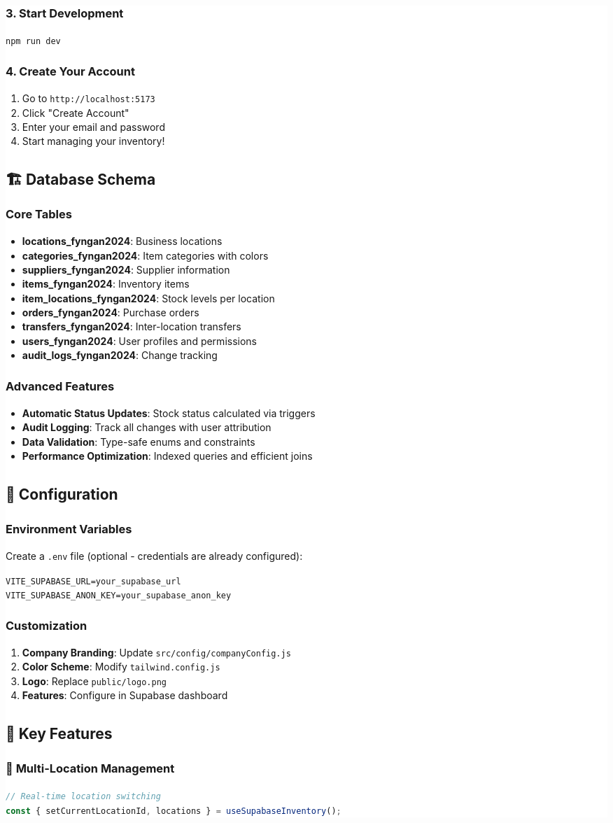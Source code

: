 ### 3. Start Development
```bash
npm run dev
```

### 4. Create Your Account
1. Go to `http://localhost:5173`
2. Click "Create Account"
3. Enter your email and password
4. Start managing your inventory!

## 🏗️ Database Schema

### Core Tables
- **locations_fyngan2024**: Business locations
- **categories_fyngan2024**: Item categories with colors
- **suppliers_fyngan2024**: Supplier information
- **items_fyngan2024**: Inventory items
- **item_locations_fyngan2024**: Stock levels per location
- **orders_fyngan2024**: Purchase orders
- **transfers_fyngan2024**: Inter-location transfers
- **users_fyngan2024**: User profiles and permissions
- **audit_logs_fyngan2024**: Change tracking

### Advanced Features
- **Automatic Status Updates**: Stock status calculated via triggers
- **Audit Logging**: Track all changes with user attribution
- **Data Validation**: Type-safe enums and constraints
- **Performance Optimization**: Indexed queries and efficient joins

## 🔧 Configuration

### Environment Variables
Create a `.env` file (optional - credentials are already configured):
```env
VITE_SUPABASE_URL=your_supabase_url
VITE_SUPABASE_ANON_KEY=your_supabase_anon_key
```

### Customization
1. **Company Branding**: Update `src/config/companyConfig.js`
2. **Color Scheme**: Modify `tailwind.config.js`
3. **Logo**: Replace `public/logo.png`
4. **Features**: Configure in Supabase dashboard

## 📱 Key Features

### 🏢 **Multi-Location Management**
```javascript
// Real-time location switching
const { setCurrentLocationId, locations } = useSupabaseInventory();
```
